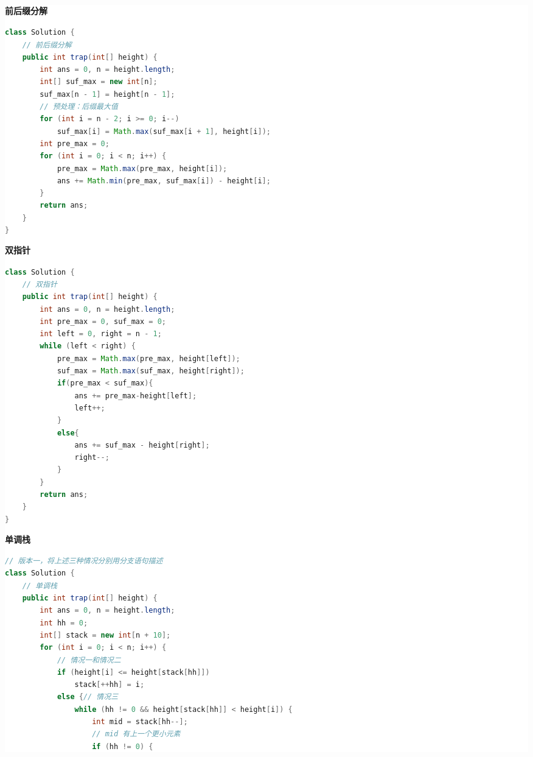 **前后缀分解**

```java
class Solution {
    // 前后缀分解
    public int trap(int[] height) {
        int ans = 0, n = height.length;
        int[] suf_max = new int[n];
        suf_max[n - 1] = height[n - 1];
        // 预处理：后缀最大值
        for (int i = n - 2; i >= 0; i--)
            suf_max[i] = Math.max(suf_max[i + 1], height[i]);
        int pre_max = 0;
        for (int i = 0; i < n; i++) {
            pre_max = Math.max(pre_max, height[i]);
            ans += Math.min(pre_max, suf_max[i]) - height[i];
        }
        return ans;
    }
}
```

**双指针**

```java
class Solution {
    // 双指针
    public int trap(int[] height) {
        int ans = 0, n = height.length;
        int pre_max = 0, suf_max = 0;
        int left = 0, right = n - 1;
        while (left < right) {
            pre_max = Math.max(pre_max, height[left]);
            suf_max = Math.max(suf_max, height[right]);
            if(pre_max < suf_max){
                ans += pre_max-height[left];
                left++;
            }
            else{
                ans += suf_max - height[right];
                right--;
            }
        }
        return ans;
    }
}
```

**单调栈**

```java
// 版本一，将上述三种情况分别用分支语句描述
class Solution {
    // 单调栈
    public int trap(int[] height) {
        int ans = 0, n = height.length;
        int hh = 0;
        int[] stack = new int[n + 10];
        for (int i = 0; i < n; i++) {
            // 情况一和情况二
            if (height[i] <= height[stack[hh]])
                stack[++hh] = i;
            else {// 情况三
                while (hh != 0 && height[stack[hh]] < height[i]) {
                    int mid = stack[hh--];
                    // mid 有上一个更小元素
                    if (hh != 0) {
```